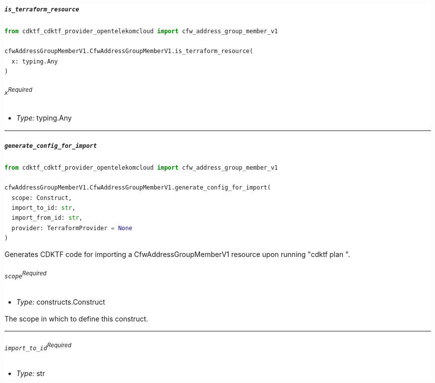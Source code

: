 
##### `is_terraform_resource` <a name="is_terraform_resource" id="@cdktf/provider-opentelekomcloud.cfwAddressGroupMemberV1.CfwAddressGroupMemberV1.isTerraformResource"></a>

```python
from cdktf_cdktf_provider_opentelekomcloud import cfw_address_group_member_v1

cfwAddressGroupMemberV1.CfwAddressGroupMemberV1.is_terraform_resource(
  x: typing.Any
)
```

###### `x`<sup>Required</sup> <a name="x" id="@cdktf/provider-opentelekomcloud.cfwAddressGroupMemberV1.CfwAddressGroupMemberV1.isTerraformResource.parameter.x"></a>

- *Type:* typing.Any

---

##### `generate_config_for_import` <a name="generate_config_for_import" id="@cdktf/provider-opentelekomcloud.cfwAddressGroupMemberV1.CfwAddressGroupMemberV1.generateConfigForImport"></a>

```python
from cdktf_cdktf_provider_opentelekomcloud import cfw_address_group_member_v1

cfwAddressGroupMemberV1.CfwAddressGroupMemberV1.generate_config_for_import(
  scope: Construct,
  import_to_id: str,
  import_from_id: str,
  provider: TerraformProvider = None
)
```

Generates CDKTF code for importing a CfwAddressGroupMemberV1 resource upon running "cdktf plan <stack-name>".

###### `scope`<sup>Required</sup> <a name="scope" id="@cdktf/provider-opentelekomcloud.cfwAddressGroupMemberV1.CfwAddressGroupMemberV1.generateConfigForImport.parameter.scope"></a>

- *Type:* constructs.Construct

The scope in which to define this construct.

---

###### `import_to_id`<sup>Required</sup> <a name="import_to_id" id="@cdktf/provider-opentelekomcloud.cfwAddressGroupMemberV1.CfwAddressGroupMemberV1.generateConfigForImport.parameter.importToId"></a>

- *Type:* str
